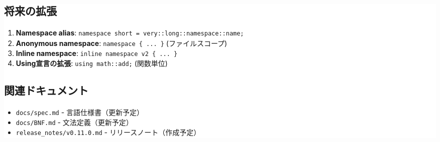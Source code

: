 ## 将来の拡張

1. **Namespace alias**: `namespace short = very::long::namespace::name;`
2. **Anonymous namespace**: `namespace { ... }` (ファイルスコープ)
3. **Inline namespace**: `inline namespace v2 { ... }`
4. **Using宣言の拡張**: `using math::add;` (関数単位)

## 関連ドキュメント

- `docs/spec.md` - 言語仕様書（更新予定）
- `docs/BNF.md` - 文法定義（更新予定）
- `release_notes/v0.11.0.md` - リリースノート（作成予定）
